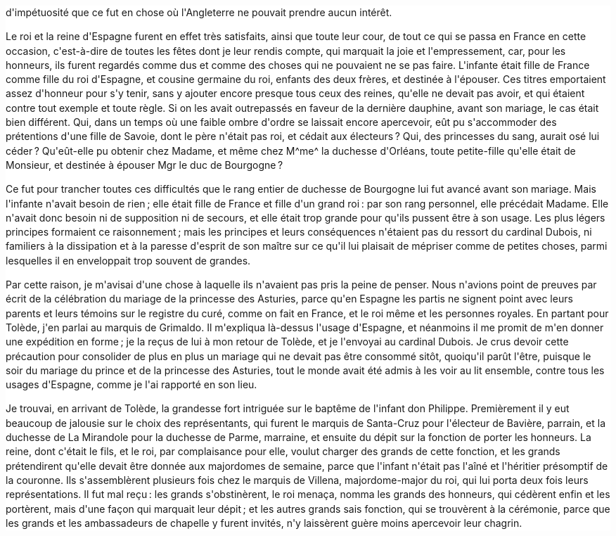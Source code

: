d'impétuosité que ce fut en chose où l'Angleterre ne pouvait prendre aucun
intérêt.

Le roi et la reine d'Espagne furent en effet très satisfaits, ainsi que toute
leur cour, de tout ce qui se passa en France en cette occasion, c'est-à-dire
de toutes les fêtes dont je leur rendis compte, qui marquait la joie et
l'empressement, car, pour les honneurs, ils furent regardés comme dus et comme
des choses qui ne pouvaient ne se pas faire. L'infante était fille de France
comme fille du roi d'Espagne, et cousine germaine du roi, enfants des deux
frères, et destinée à l'épouser. Ces titres emportaient assez d'honneur pour
s'y tenir, sans y ajouter encore presque tous ceux des reines, qu'elle ne
devait pas avoir, et qui étaient contre tout exemple et toute règle. Si on les
avait outrepassés en faveur de la dernière dauphine, avant son mariage, le cas
était bien différent. Qui, dans un temps où une faible ombre d'ordre se
laissait encore apercevoir, eût pu s'accommoder des prétentions d'une fille de
Savoie, dont le père n'était pas roi, et cédait aux électeurs ? Qui, des
princesses du sang, aurait osé lui céder ? Qu'eût-elle pu obtenir chez Madame,
et même chez M^me^ la duchesse d'Orléans, toute petite-fille qu'elle était de
Monsieur, et destinée à épouser Mgr le duc de Bourgogne ?

Ce fut pour trancher toutes ces difficultés que le rang entier de duchesse de
Bourgogne lui fut avancé avant son mariage. Mais l'infante n'avait besoin de
rien ; elle était fille de France et fille d'un grand roi : par son rang
personnel, elle précédait Madame. Elle n'avait donc besoin ni de supposition
ni de secours, et elle était trop grande pour qu'ils pussent être à son usage.
Les plus légers principes formaient ce raisonnement ; mais les principes et
leurs conséquences n'étaient pas du ressort du cardinal Dubois, ni familiers à
la dissipation et à la paresse d'esprit de son maître sur ce qu'il lui
plaisait de mépriser comme de petites choses, parmi lesquelles il en
enveloppait trop souvent de grandes.

Par cette raison, je m'avisai d'une chose à laquelle ils n'avaient pas pris la
peine de penser. Nous n'avions point de preuves par écrit de la célébration du
mariage de la princesse des Asturies, parce qu'en Espagne les partis ne
signent point avec leurs parents et leurs témoins sur le registre du curé,
comme on fait en France, et le roi même et les personnes royales. En partant
pour Tolède, j'en parlai au marquis de Grimaldo. Il m'expliqua là-dessus
l'usage d'Espagne, et néanmoins il me promit de m'en donner une expédition en
forme ; je la reçus de lui à mon retour de Tolède, et je l'envoyai au cardinal
Dubois. Je crus devoir cette précaution pour consolider de plus en plus un
mariage qui ne devait pas être consommé sitôt, quoiqu'il parût l'être, puisque
le soir du mariage du prince et de la princesse des Asturies, tout le monde
avait été admis à les voir au lit ensemble, contre tous les usages d'Espagne,
comme je l'ai rapporté en son lieu.

Je trouvai, en arrivant de Tolède, la grandesse fort intriguée sur le baptême
de l'infant don Philippe. Premièrement il y eut beaucoup de jalousie sur le
choix des représentants, qui furent le marquis de Santa-Cruz pour l'électeur
de Bavière, parrain, et la duchesse de La Mirandole pour la duchesse de Parme,
marraine, et ensuite du dépit sur la fonction de porter les honneurs. La
reine, dont c'était le fils, et le roi, par complaisance pour elle, voulut
charger des grands de cette fonction, et les grands prétendirent qu'elle
devait être donnée aux majordomes de semaine, parce que l'infant n'était pas
l'aîné et l'héritier présomptif de la couronne. Ils s'assemblèrent plusieurs
fois chez le marquis de Villena, majordome-major du roi, qui lui porta deux
fois leurs représentations. Il fut mal reçu : les grands s'obstinèrent, le roi
menaça, nomma les grands des honneurs, qui cédèrent enfin et les portèrent,
mais d'une façon qui marquait leur dépit ; et les autres grands sais fonction,
qui se trouvèrent à la cérémonie, parce que les grands et les ambassadeurs de
chapelle y furent invités, n'y laissèrent guère moins apercevoir leur chagrin.
